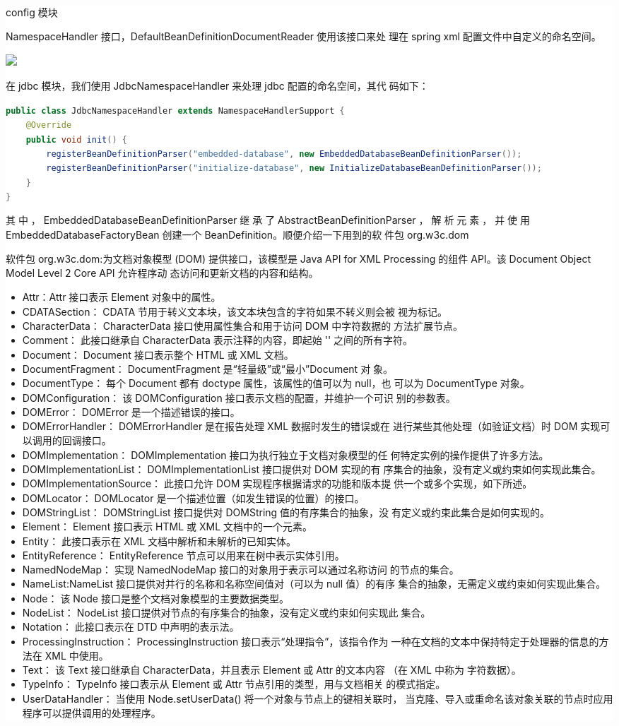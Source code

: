 



config 模块

NamespaceHandler 接口，DefaultBeanDefinitionDocumentReader 使用该接口来处 理在 spring xml 配置文件中自定义的命名空间。

![](https://notebook1.oss-cn-shenzhen.aliyuncs.com/img/Spring/Snipaste_2020-09-02_21-50-28.jpg)

在 jdbc 模块，我们使用 JdbcNamespaceHandler 来处理 jdbc 配置的命名空间，其代 码如下：

```java
public class JdbcNamespaceHandler extends NamespaceHandlerSupport {
    @Override
    public void init() {
        registerBeanDefinitionParser("embedded-database", new EmbeddedDatabaseBeanDefinitionParser());
        registerBeanDefinitionParser("initialize-database", new InitializeDatabaseBeanDefinitionParser());
    }
}
```

其 中 ， EmbeddedDatabaseBeanDefinitionParser 继 承 了 AbstractBeanDefinitionParser ， 解 析  元 素 ， 并 使 用 EmbeddedDatabaseFactoryBean 创建一个 BeanDefinition。顺便介绍一下用到的软 件包 org.w3c.dom

软件包 org.w3c.dom:为文档对象模型 (DOM) 提供接口，该模型是 Java API for XML Processing 的组件 API。该 Document Object Model Level 2 Core API 允许程序动 态访问和更新文档的内容和结构。

- Attr：Attr 接口表示 Element 对象中的属性。
- CDATASection： CDATA 节用于转义文本块，该文本块包含的字符如果不转义则会被 视为标记。 
- CharacterData： CharacterData 接口使用属性集合和用于访问 DOM 中字符数据的 方法扩展节点。 
- Comment： 此接口继承自 CharacterData 表示注释的内容，即起始 '' 之间的所有字符。 
- Document： Document 接口表示整个 HTML 或 XML 文档。 
- DocumentFragment： DocumentFragment 是“轻量级”或“最小”Document 对 象。 
- DocumentType： 每个 Document 都有 doctype 属性，该属性的值可以为 null，也 可以为 DocumentType 对象。 
- DOMConfiguration： 该 DOMConfiguration 接口表示文档的配置，并维护一个可识 别的参数表。 
- DOMError： DOMError 是一个描述错误的接口。 
- DOMErrorHandler： DOMErrorHandler 是在报告处理 XML 数据时发生的错误或在 进行某些其他处理（如验证文档）时 DOM 实现可以调用的回调接口。 
- DOMImplementation： DOMImplementation 接口为执行独立于文档对象模型的任 何特定实例的操作提供了许多方法。
- DOMImplementationList： DOMImplementationList 接口提供对 DOM 实现的有 序集合的抽象，没有定义或约束如何实现此集合。 
- DOMImplementationSource： 此接口允许 DOM 实现程序根据请求的功能和版本提 供一个或多个实现，如下所述。 
- DOMLocator： DOMLocator 是一个描述位置（如发生错误的位置）的接口。 
- DOMStringList： DOMStringList 接口提供对 DOMString 值的有序集合的抽象，没 有定义或约束此集合是如何实现的。 
- Element： Element 接口表示 HTML 或 XML 文档中的一个元素。 
- Entity： 此接口表示在 XML 文档中解析和未解析的已知实体。 
- EntityReference： EntityReference 节点可以用来在树中表示实体引用。 
- NamedNodeMap： 实现 NamedNodeMap 接口的对象用于表示可以通过名称访问 的节点的集合。 
- NameList:NameList 接口提供对并行的名称和名称空间值对（可以为 null 值）的有序 集合的抽象，无需定义或约束如何实现此集合。 
- Node： 该 Node 接口是整个文档对象模型的主要数据类型。 
- NodeList： NodeList 接口提供对节点的有序集合的抽象，没有定义或约束如何实现此 集合。 
- Notation： 此接口表示在 DTD 中声明的表示法。
- ProcessingInstruction： ProcessingInstruction 接口表示“处理指令”，该指令作为 一种在文档的文本中保持特定于处理器的信息的方法在 XML 中使用。 
- Text： 该 Text 接口继承自 CharacterData，并且表示 Element 或 Attr 的文本内容 （在 XML 中称为 字符数据）。
- TypeInfo： TypeInfo 接口表示从 Element 或 Attr 节点引用的类型，用与文档相关 的模式指定。 
- UserDataHandler： 当使用 Node.setUserData() 将一个对象与节点上的键相关联时， 当克隆、导入或重命名该对象关联的节点时应用程序可以提供调用的处理程序。
